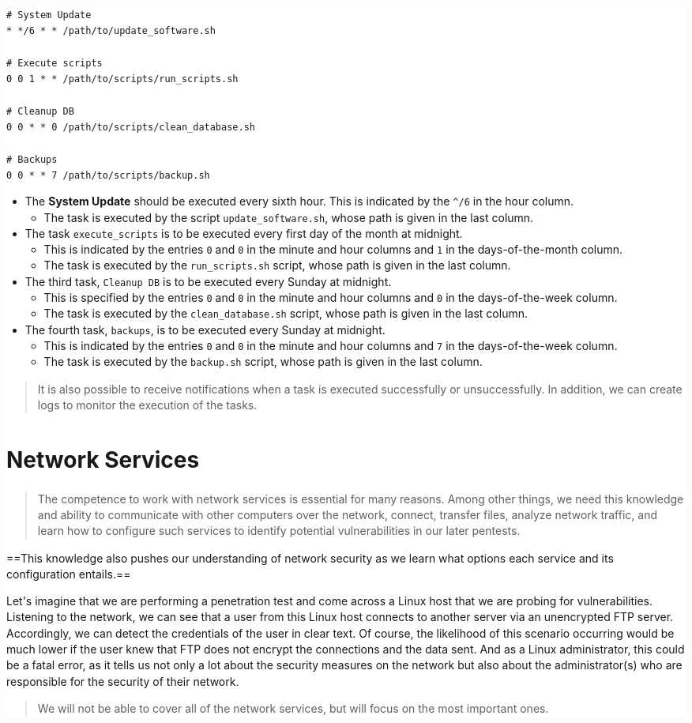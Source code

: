 ```txt
# System Update
* */6 * * /path/to/update_software.sh

# Execute scripts
0 0 1 * * /path/to/scripts/run_scripts.sh

# Cleanup DB
0 0 * * 0 /path/to/scripts/clean_database.sh

# Backups
0 0 * * 7 /path/to/scripts/backup.sh
```

- The **System Update** should be executed every sixth hour. This is indicated by the `^/6` in the hour column. 
	- The task is executed by the script `update_software.sh`, whose path is given in the last column.
- The task `execute_scripts` is to be executed every first day of the month at midnight. 
	- This is indicated by the entries `0` and `0` in the minute and hour columns and `1` in the days-of-the-month column. 
	- The task is executed by the `run_scripts.sh` script, whose path is given in the last column.
- The third task, `Cleanup DB` is to be executed every Sunday at midnight. 
	- This is specified by the entries `0` and `0` in the minute and hour columns and `0` in the days-of-the-week column.
	- The task is executed by the `clean_database.sh` script, whose path is given in the last column.
- The fourth task, `backups`, is to be executed every Sunday at midnight. 
	- This is indicated by the entries `0` and `0` in the minute and hour columns and `7` in the days-of-the-week column. 
	- The task is executed by the `backup.sh` script, whose path is given in the last column.
> It is also possible to receive notifications when a task is executed successfully or unsuccessfully. In addition, we can create logs to monitor the execution of the tasks. 

# Network Services

> The competence to work with network services is essential for many reasons. Among other things, we need this knowledge and ability to communicate with other computers over the network, connect, transfer files, analyze network traffic, and learn how to configure such services to identify potential vulnerabilities in our later pentests.

==This knowledge also pushes our understanding of network security as we learn what options each service and its configuration entails.==

Let's imagine that we are performing a penetration test and come across a Linux host that we are probing for vulnerabilities. Listening to the network, we can see that a user from this Linux host connects to another server via an unencrypted FTP server. Accordingly, we can detect the credentials of the user in clear text. Of course, the likelihood of this scenario occurring would be much lower if the user knew that FTP does not encrypt the connections and the data sent. And as a Linux administrator, this could be a fatal error, as it tells us not only a lot about the security measures on the network but also about the administrator(s) who are responsible for the security of their network.

> We will not be able to cover all of the network services, but will focus on the most important ones.
